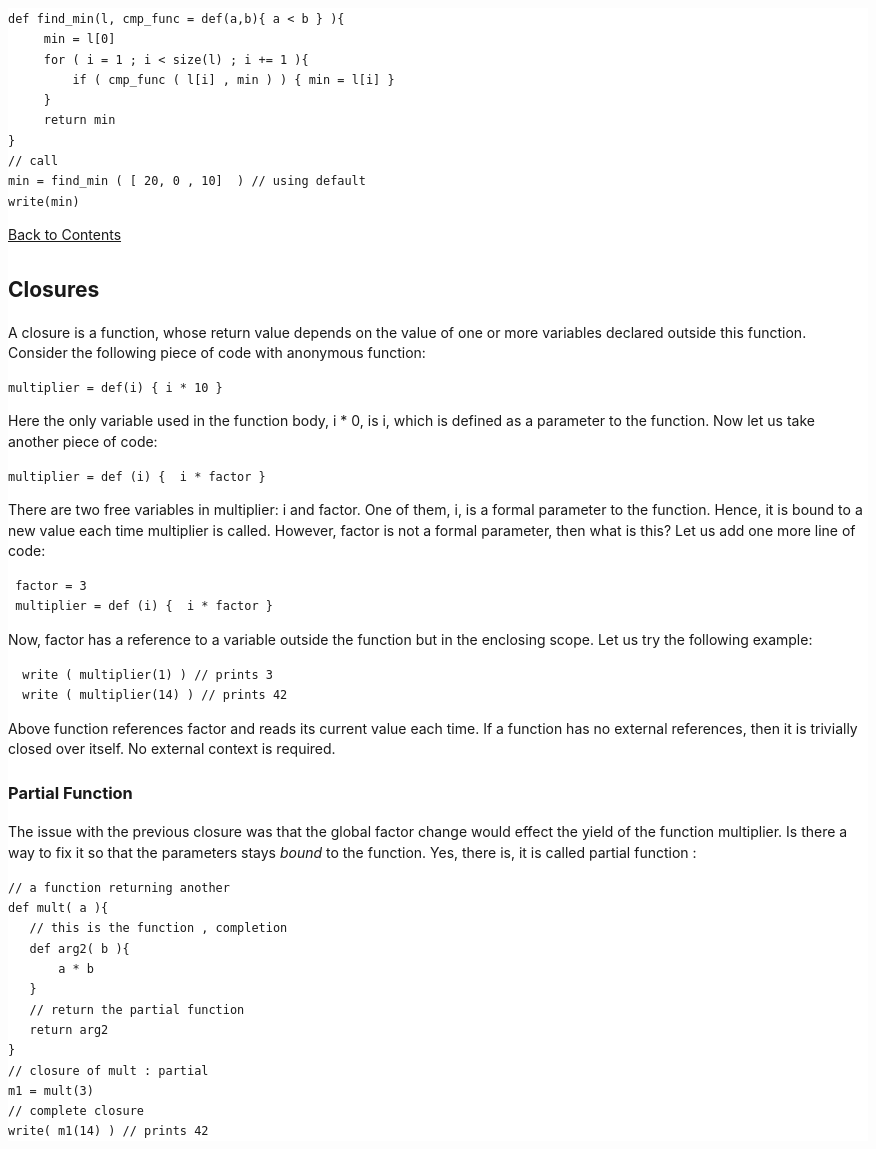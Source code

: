 
    def find_min(l, cmp_func = def(a,b){ a < b } ){
         min = l[0]
         for ( i = 1 ; i < size(l) ; i += 1 ){
             if ( cmp_func ( l[i] , min ) ) { min = l[i] }
         }
         return min 
    }
    // call 
    min = find_min ( [ 20, 0 , 10]  ) // using default 
    write(min)

[Back to Contents](#contents)

## Closures

A closure is a function, whose return value depends on the value of one or more variables declared outside this function. Consider the following piece of code with anonymous function:

    multiplier = def(i) { i * 10 }

Here the only variable used in the function body, i * 0, is i, which is defined as a parameter to the function. Now let us take another piece of code:

    multiplier = def (i) {  i * factor } 

There are two free variables in multiplier: i and factor. One of them, i, is a formal parameter to the function. Hence, it is bound to a new value each time multiplier is called. However, factor is not a formal parameter, then what is this? Let us add one more line of code:

     factor = 3
     multiplier = def (i) {  i * factor } 

Now, factor has a reference to a variable outside the function but in the enclosing scope. Let us try the following example:

      write ( multiplier(1) ) // prints 3 
      write ( multiplier(14) ) // prints 42 

Above function references factor and reads its current value each time. If a function has no external references, then it is trivially closed over itself. No external context is required.

### Partial Function

The issue with the previous closure was that the global factor change would 
effect the yield of the function multiplier.
Is there a way to fix it so that the parameters stays *bound* to the function.
Yes, there is, it is called partial function :


    // a function returning another 
    def mult( a ){
       // this is the function , completion 
       def arg2( b ){
           a * b 
       }
       // return the partial function 
       return arg2
    }
    // closure of mult : partial
    m1 = mult(3)
    // complete closure 
    write( m1(14) ) // prints 42
